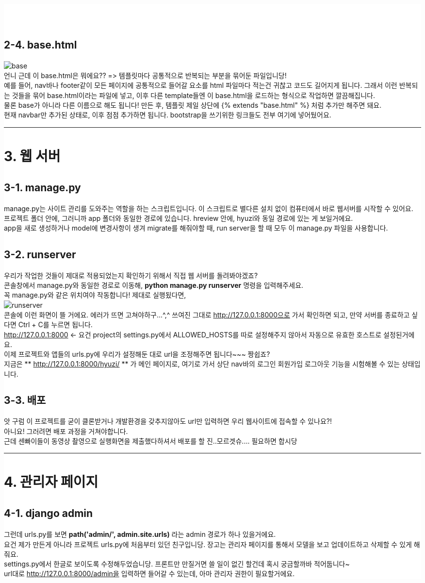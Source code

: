 <br><br>

## 2-4. base.html

<img width="169" alt="base" src="https://user-images.githubusercontent.com/38103085/81604361-bc6c0100-940a-11ea-9cc3-426c25d71751.png">
<br> 언니 근데 이 base.html은 뭐에요??
=> 템플릿마다 공통적으로 반복되는 부분을 묶어둔 파일입니당! <br>
예를 들어, nav바나 footer같이 모든 페이지에 공통적으로 들어갈 요소를 html 파일마다 적는건 귀찮고 코드도 길어지게 됩니다.
그래서 이런 반복되는 것들을 묶어 base.html이라는 파일에 넣고, 이후 다른 template들엔 이 base.html을 로드하는 형식으로 작업하면 깔끔해집니다. <br>
물론 base가 아니라 다른 이름으로 해도 됩니다! 만든 후, 템플릿 제일 상단에 {% extends "base.html" %} 처럼 추가만 해주면 돼요.<br>
현재 navbar만 추가된 상태로, 이후 점점 추가하면 됩니다. bootstrap을 쓰기위한 링크들도 전부 여기에 넣어뒀어요.

<hr>

# 3. 웹 서버
## 3-1. manage.py

manage.py는 사이트 관리를 도와주는 역할을 하는 스크립트입니다. 이 스크립트로 별다른 설치 없이 컴퓨터에서 바로 웹서버를 시작할 수 있어요. <br>
프로젝트 폴더 안에, 그러니까 app 폴더와 동일한 경로에 있습니다. hreview 안에, hyuzi와 동일 경로에 있는 게 보일거에요. <br>
app을 새로 생성하거나 model에 변경사항이 생겨 migrate를 해줘야할 때, run server을 할 때 모두 이 manage.py 파일을 사용합니다. <br>

## 3-2. runserver

우리가 작업한 것들이 제대로 적용되었는지 확인하기 위해서 직접 웹 서버를 돌려봐야겠죠? <br>
콘솔창에서 manage.py와 동일한 경로로 이동해, **python manage.py runserver** 명령을 입력해주세요. <br>
꼭 manage.py와 같은 위치여야 작동합니다! 제대로 실행됬다면, <br>
<img width="408" alt="runserver" src="https://user-images.githubusercontent.com/38103085/81605995-487f2800-940d-11ea-925f-4a58afc80aaa.png"> <br>
콘솔에 이런 화면이 뜰 거에요. 에러가 뜨면 고쳐야하구...^,^ 쓰여진 그대로 http://127.0.0.1:8000으로 가서 확인하면 되고, 만약 서버를 종료하고 싶다면 Ctrl + C를 누르면 됩니다. <br>
http://127.0.0.1:8000 <- 요건 project의 settings.py에서 ALLOWED_HOSTS를 따로 설정해주지 않아서 자동으로 유효한 호스트로 설정된거에요. <br>
이제 프로젝트와 앱들의 urls.py에 우리가 설정해둔 대로 url을 조정해주면 됩니다~~~ 짱쉽죠? <br>
지금은 ** http://127.0.0.1:8000/hyuzi/ ** 가 메인 페이지로, 여기로 가서 상단 nav바의 로그인 회원가입 로그아웃 기능을 시험해볼 수 있는 상태입니다.<br>

## 3-3. 배포

앗 구럼 이 프로젝트를 굳이 클론받거나 개발환경을 갖추지않아도 url만 입력하면 우리 웹사이트에 접속할 수 있나요?! 
<br> 아니요! 그러려면 배포 과정을 거쳐야합니다. <br>
근데 센빠이들이 동영상 촬영으로 실행화면을 제출했다하셔서 배포를 할 진..모르겟슈.... 필요하면 합시당 <br>

<hr>

# 4. 관리자 페이지
## 4-1. django admin

그런데 urls.py를 보면 **path('admin/', admin.site.urls)** 라는 admin 경로가 하나 있을거에요. <br>
요건 제가 만든게 아니라 프로젝트 urls.py에 처음부터 있던 친구입니당. 장고는 관리자 페이지를 통해서 모델을 보고 업데이트하고 삭제할 수 있게 해줘요. <br>
settings.py에서 한글로 보이도록 수정해두었습니당. 프론트만 만질거면 쓸 일이 없긴 할건데 혹시 궁금할까바 적어둡니다~ <br>
url대로 http://127.0.0.1:8000/admin을 입력하면 들어갈 수 있는데, 아마 관리자 권한이 필요할거에요. <br>
